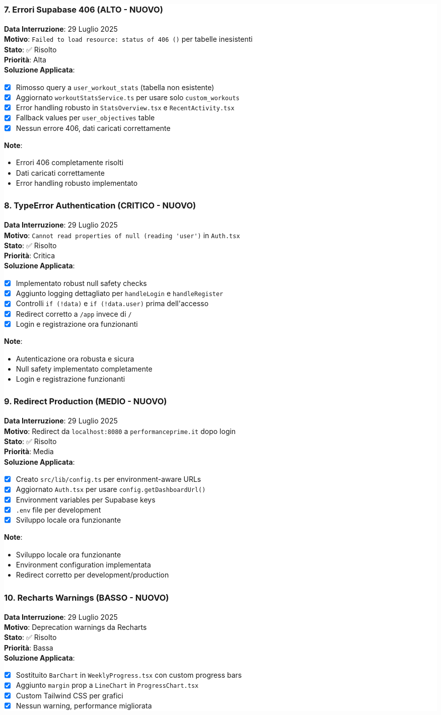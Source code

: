 ### 7. Errori Supabase 406 (ALTO - NUOVO)
**Data Interruzione**: 29 Luglio 2025  
**Motivo**: `Failed to load resource: status of 406 ()` per tabelle inesistenti  
**Stato**: ✅ Risolto  
**Priorità**: Alta  
**Soluzione Applicata**:
- [x] Rimosso query a `user_workout_stats` (tabella non esistente)
- [x] Aggiornato `workoutStatsService.ts` per usare solo `custom_workouts`
- [x] Error handling robusto in `StatsOverview.tsx` e `RecentActivity.tsx`
- [x] Fallback values per `user_objectives` table
- [x] Nessun errore 406, dati caricati correttamente

**Note**:
- Errori 406 completamente risolti
- Dati caricati correttamente
- Error handling robusto implementato

### 8. TypeError Authentication (CRITICO - NUOVO)
**Data Interruzione**: 29 Luglio 2025  
**Motivo**: `Cannot read properties of null (reading 'user')` in `Auth.tsx`  
**Stato**: ✅ Risolto  
**Priorità**: Critica  
**Soluzione Applicata**:
- [x] Implementato robust null safety checks
- [x] Aggiunto logging dettagliato per `handleLogin` e `handleRegister`
- [x] Controlli `if (!data)` e `if (!data.user)` prima dell'accesso
- [x] Redirect corretto a `/app` invece di `/`
- [x] Login e registrazione ora funzionanti

**Note**:
- Autenticazione ora robusta e sicura
- Null safety implementato completamente
- Login e registrazione funzionanti

### 9. Redirect Production (MEDIO - NUOVO)
**Data Interruzione**: 29 Luglio 2025  
**Motivo**: Redirect da `localhost:8080` a `performanceprime.it` dopo login  
**Stato**: ✅ Risolto  
**Priorità**: Media  
**Soluzione Applicata**:
- [x] Creato `src/lib/config.ts` per environment-aware URLs
- [x] Aggiornato `Auth.tsx` per usare `config.getDashboardUrl()`
- [x] Environment variables per Supabase keys
- [x] `.env` file per development
- [x] Sviluppo locale ora funzionante

**Note**:
- Sviluppo locale ora funzionante
- Environment configuration implementata
- Redirect corretto per development/production

### 10. Recharts Warnings (BASSO - NUOVO)
**Data Interruzione**: 29 Luglio 2025  
**Motivo**: Deprecation warnings da Recharts  
**Stato**: ✅ Risolto  
**Priorità**: Bassa  
**Soluzione Applicata**:
- [x] Sostituito `BarChart` in `WeeklyProgress.tsx` con custom progress bars
- [x] Aggiunto `margin` prop a `LineChart` in `ProgressChart.tsx`
- [x] Custom Tailwind CSS per grafici
- [x] Nessun warning, performance migliorata
